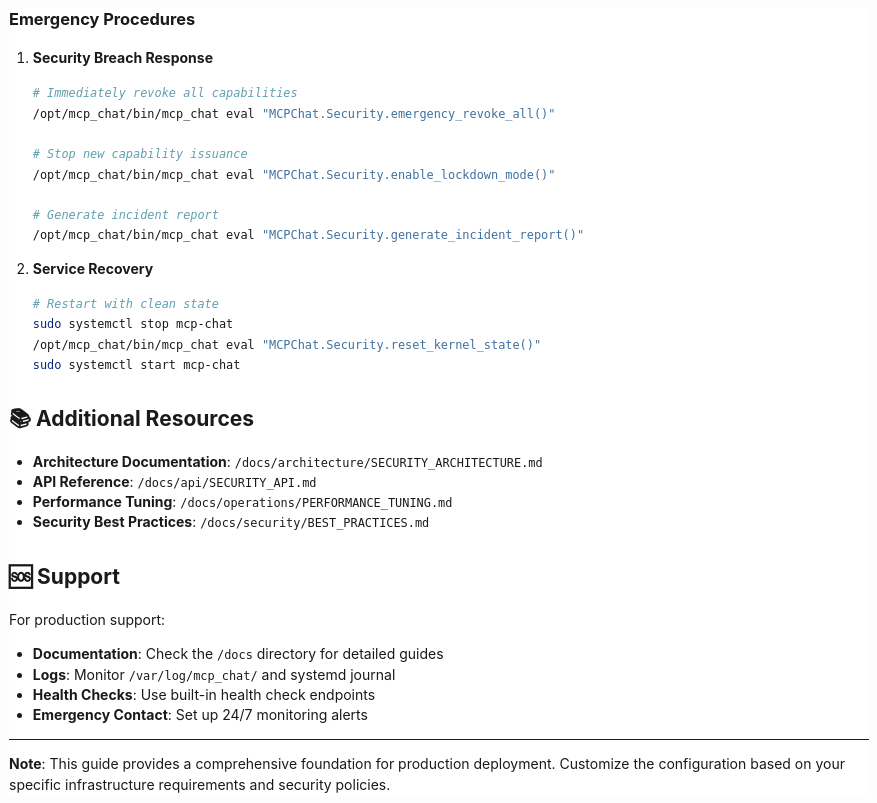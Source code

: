 ### Emergency Procedures

1. **Security Breach Response**
   ```bash
   # Immediately revoke all capabilities
   /opt/mcp_chat/bin/mcp_chat eval "MCPChat.Security.emergency_revoke_all()"
   
   # Stop new capability issuance
   /opt/mcp_chat/bin/mcp_chat eval "MCPChat.Security.enable_lockdown_mode()"
   
   # Generate incident report
   /opt/mcp_chat/bin/mcp_chat eval "MCPChat.Security.generate_incident_report()"
   ```

2. **Service Recovery**
   ```bash
   # Restart with clean state
   sudo systemctl stop mcp-chat
   /opt/mcp_chat/bin/mcp_chat eval "MCPChat.Security.reset_kernel_state()"
   sudo systemctl start mcp-chat
   ```

## 📚 Additional Resources

- **Architecture Documentation**: `/docs/architecture/SECURITY_ARCHITECTURE.md`
- **API Reference**: `/docs/api/SECURITY_API.md`
- **Performance Tuning**: `/docs/operations/PERFORMANCE_TUNING.md`
- **Security Best Practices**: `/docs/security/BEST_PRACTICES.md`

## 🆘 Support

For production support:
- **Documentation**: Check the `/docs` directory for detailed guides
- **Logs**: Monitor `/var/log/mcp_chat/` and systemd journal
- **Health Checks**: Use built-in health check endpoints
- **Emergency Contact**: Set up 24/7 monitoring alerts

---

**Note**: This guide provides a comprehensive foundation for production deployment. Customize the configuration based on your specific infrastructure requirements and security policies.